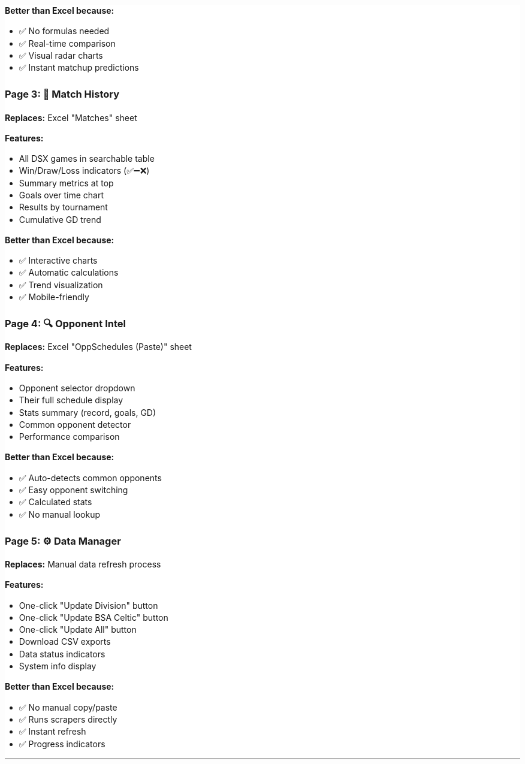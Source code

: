 **Better than Excel because:**
- ✅ No formulas needed
- ✅ Real-time comparison
- ✅ Visual radar charts
- ✅ Instant matchup predictions

### Page 3: 📅 Match History
**Replaces:** Excel "Matches" sheet

**Features:**
- All DSX games in searchable table
- Win/Draw/Loss indicators (✅➖❌)
- Summary metrics at top
- Goals over time chart
- Results by tournament
- Cumulative GD trend

**Better than Excel because:**
- ✅ Interactive charts
- ✅ Automatic calculations
- ✅ Trend visualization
- ✅ Mobile-friendly

### Page 4: 🔍 Opponent Intel
**Replaces:** Excel "OppSchedules (Paste)" sheet

**Features:**
- Opponent selector dropdown
- Their full schedule display
- Stats summary (record, goals, GD)
- Common opponent detector
- Performance comparison

**Better than Excel because:**
- ✅ Auto-detects common opponents
- ✅ Easy opponent switching
- ✅ Calculated stats
- ✅ No manual lookup

### Page 5: ⚙️ Data Manager
**Replaces:** Manual data refresh process

**Features:**
- One-click "Update Division" button
- One-click "Update BSA Celtic" button
- One-click "Update All" button
- Download CSV exports
- Data status indicators
- System info display

**Better than Excel because:**
- ✅ No manual copy/paste
- ✅ Runs scrapers directly
- ✅ Instant refresh
- ✅ Progress indicators

---